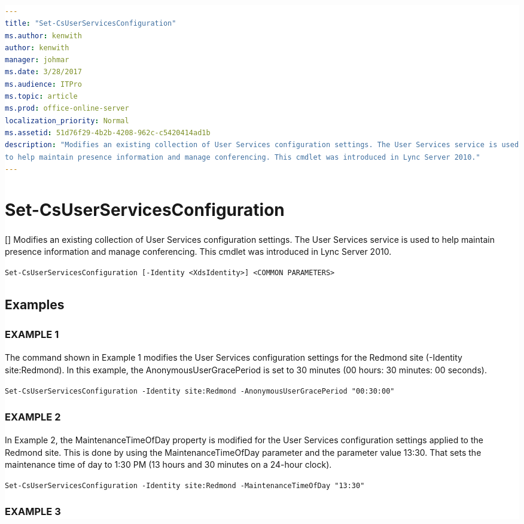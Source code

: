```yaml
---
title: "Set-CsUserServicesConfiguration"
ms.author: kenwith
author: kenwith
manager: johmar
ms.date: 3/28/2017
ms.audience: ITPro
ms.topic: article
ms.prod: office-online-server
localization_priority: Normal
ms.assetid: 51d76f29-4b2b-4208-962c-c5420414ad1b
description: "Modifies an existing collection of User Services configuration settings. The User Services service is used to help maintain presence information and manage conferencing. This cmdlet was introduced in Lync Server 2010."
---
```


# Set-CsUserServicesConfiguration
[]
Modifies an existing collection of User Services configuration settings. The User Services service is used to help maintain presence information and manage conferencing. This cmdlet was introduced in Lync Server 2010.
  
```
Set-CsUserServicesConfiguration [-Identity <XdsIdentity>] <COMMON PARAMETERS>

```

## Examples

### EXAMPLE 1

The command shown in Example 1 modifies the User Services configuration settings for the Redmond site (-Identity site:Redmond). In this example, the AnonymousUserGracePeriod is set to 30 minutes (00 hours: 30 minutes: 00 seconds).
  
```
Set-CsUserServicesConfiguration -Identity site:Redmond -AnonymousUserGracePeriod "00:30:00"
```

### EXAMPLE 2

In Example 2, the MaintenanceTimeOfDay property is modified for the User Services configuration settings applied to the Redmond site. This is done by using the MaintenanceTimeOfDay parameter and the parameter value 13:30. That sets the maintenance time of day to 1:30 PM (13 hours and 30 minutes on a 24-hour clock).
  
```
Set-CsUserServicesConfiguration -Identity site:Redmond -MaintenanceTimeOfDay "13:30"
```

### EXAMPLE 3

